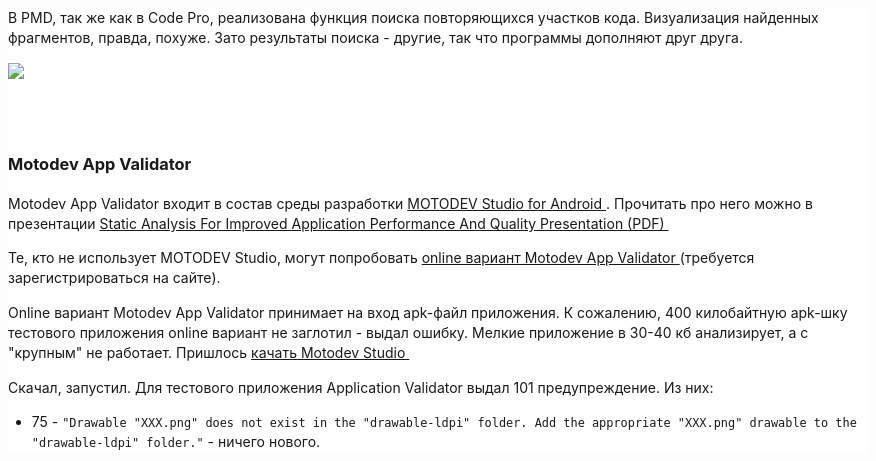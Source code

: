 



В PMD, так же как в Code Pro, реализована функция поиска повторяющихся участков кода. Визуализация найденных фрагментов, правда, похуже. Зато результаты поиска - другие, так что программы дополняют друг друга.









![](http://1.bp.blogspot.com/-07qFCT9CevQ/TwWOUNRVzfI/AAAAAAAAAGY/EBMZ6YGA2-U/s320/pmd.jpg)









###  





### Motodev App Validator





Motodev App Validator входит в состав среды разработки [MOTODEV Studio for Android ](http://developer.motorola.com/docstools/motodevstudio/). Прочитать про него можно в презентации [Static Analysis For Improved Application Performance And Quality Presentation (PDF) ](http://assets.en.oreilly.com/1/event/68/Static%20Analysis%20For%20Improved%20Application%20Performance%20And%20Quality%20Presentation.pdf)





Те, кто не использует MOTODEV Studio, могут попробовать [online вариант Motodev App Validator ](http://developer.motorola.com/testing/app-validator/)(требуется зарегистрироваться на сайте). 





Online вариант Motodev App Validator принимает на вход apk-файл приложения. К сожалению, 400 килобайтную apk-шку тестового приложения online вариант не заглотил - выдал ошибку. Мелкие приложение в 30-40 кб анализирует, а с "крупным" не работает. Пришлось [качать Motodev Studio ](http://developer.motorola.com/docstools/motodevstudio/download/)





Скачал, запустил. Для тестового приложения Application Validator выдал 101 предупреждение. Из них:








  * 75 - `"Drawable "XXX.png" does not exist in the "drawable-ldpi" folder. Add the appropriate "XXX.png" drawable to the "drawable-ldpi" folder."` - ничего нового.
